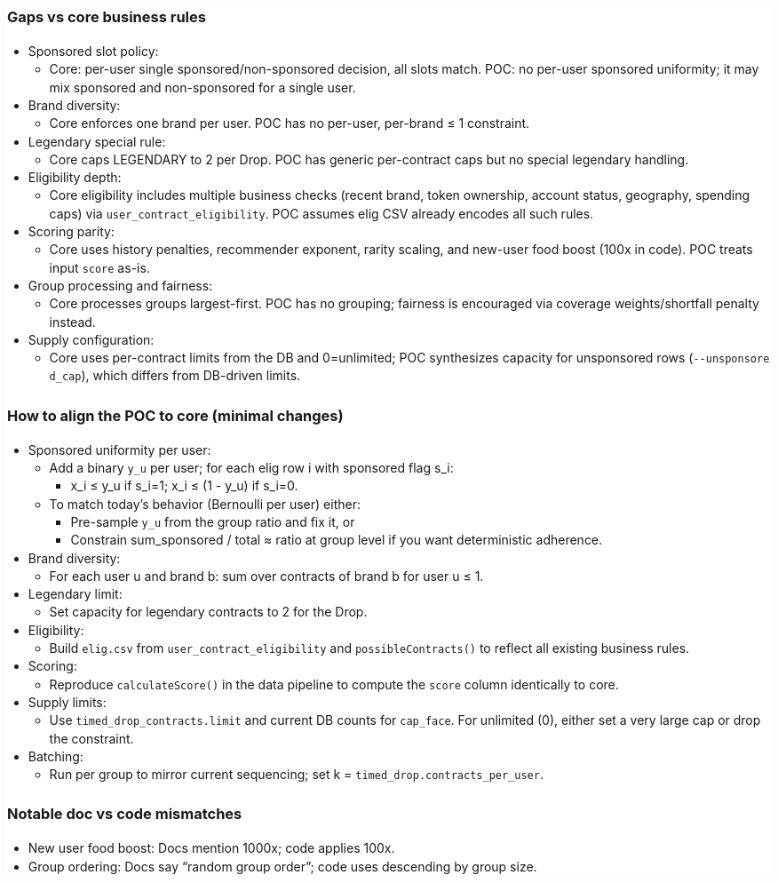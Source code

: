 ### Gaps vs core business rules

- Sponsored slot policy:
  - Core: per-user single sponsored/non-sponsored decision, all slots match. POC: no per-user sponsored uniformity; it may mix sponsored and non-sponsored for a single user.
- Brand diversity:
  - Core enforces one brand per user. POC has no per-user, per-brand ≤ 1 constraint.
- Legendary special rule:
  - Core caps LEGENDARY to 2 per Drop. POC has generic per-contract caps but no special legendary handling.
- Eligibility depth:
  - Core eligibility includes multiple business checks (recent brand, token ownership, account status, geography, spending caps) via `user_contract_eligibility`. POC assumes elig CSV already encodes all such rules.
- Scoring parity:
  - Core uses history penalties, recommender exponent, rarity scaling, and new-user food boost (100x in code). POC treats input `score` as-is.
- Group processing and fairness:
  - Core processes groups largest-first. POC has no grouping; fairness is encouraged via coverage weights/shortfall penalty instead.
- Supply configuration:
  - Core uses per-contract limits from the DB and 0=unlimited; POC synthesizes capacity for unsponsored rows (`--unsponsored_cap`), which differs from DB-driven limits.

### How to align the POC to core (minimal changes)

- Sponsored uniformity per user:
  - Add a binary `y_u` per user; for each elig row i with sponsored flag s_i:
    - x_i ≤ y_u if s_i=1; x_i ≤ (1 - y_u) if s_i=0.
  - To match today’s behavior (Bernoulli per user) either:
    - Pre-sample `y_u` from the group ratio and fix it, or
    - Constrain sum_sponsored / total ≈ ratio at group level if you want deterministic adherence.
- Brand diversity:
  - For each user u and brand b: sum over contracts of brand b for user u ≤ 1.
- Legendary limit:
  - Set capacity for legendary contracts to 2 for the Drop.
- Eligibility:
  - Build `elig.csv` from `user_contract_eligibility` and `possibleContracts()` to reflect all existing business rules.
- Scoring:
  - Reproduce `calculateScore()` in the data pipeline to compute the `score` column identically to core.
- Supply limits:
  - Use `timed_drop_contracts.limit` and current DB counts for `cap_face`. For unlimited (0), either set a very large cap or drop the constraint.
- Batching:
  - Run per group to mirror current sequencing; set k = `timed_drop.contracts_per_user`.

### Notable doc vs code mismatches

- New user food boost: Docs mention 1000x; code applies 100x.
- Group ordering: Docs say “random group order”; code uses descending by group size.
